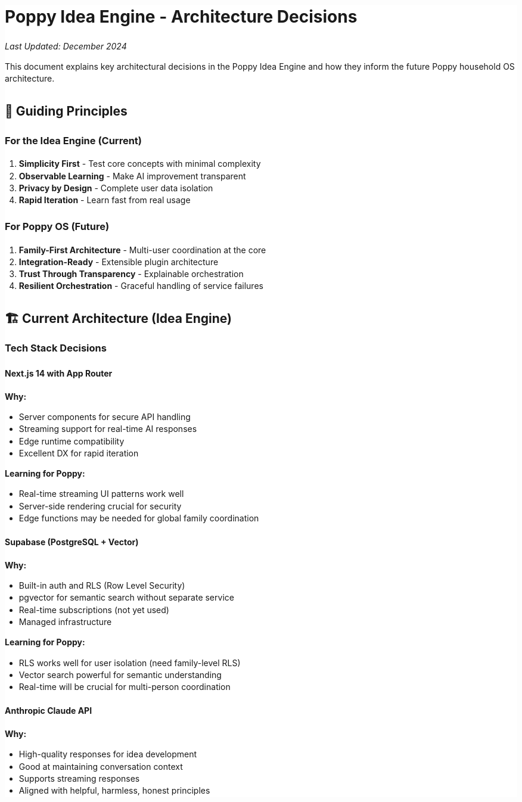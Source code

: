 # Poppy Idea Engine - Architecture Decisions

*Last Updated: December 2024*

This document explains key architectural decisions in the Poppy Idea Engine and how they inform the future Poppy household OS architecture.

## 🎯 Guiding Principles

### For the Idea Engine (Current)
1. **Simplicity First** - Test core concepts with minimal complexity
2. **Observable Learning** - Make AI improvement transparent
3. **Privacy by Design** - Complete user data isolation
4. **Rapid Iteration** - Learn fast from real usage

### For Poppy OS (Future)
1. **Family-First Architecture** - Multi-user coordination at the core
2. **Integration-Ready** - Extensible plugin architecture
3. **Trust Through Transparency** - Explainable orchestration
4. **Resilient Orchestration** - Graceful handling of service failures

## 🏗 Current Architecture (Idea Engine)

### Tech Stack Decisions

#### Next.js 14 with App Router
**Why:** 
- Server components for secure API handling
- Streaming support for real-time AI responses
- Edge runtime compatibility
- Excellent DX for rapid iteration

**Learning for Poppy:** 
- Real-time streaming UI patterns work well
- Server-side rendering crucial for security
- Edge functions may be needed for global family coordination

#### Supabase (PostgreSQL + Vector)
**Why:**
- Built-in auth and RLS (Row Level Security)
- pgvector for semantic search without separate service
- Real-time subscriptions (not yet used)
- Managed infrastructure

**Learning for Poppy:**
- RLS works well for user isolation (need family-level RLS)
- Vector search powerful for semantic understanding
- Real-time will be crucial for multi-person coordination

#### Anthropic Claude API
**Why:**
- High-quality responses for idea development
- Good at maintaining conversation context
- Supports streaming responses
- Aligned with helpful, harmless, honest principles
